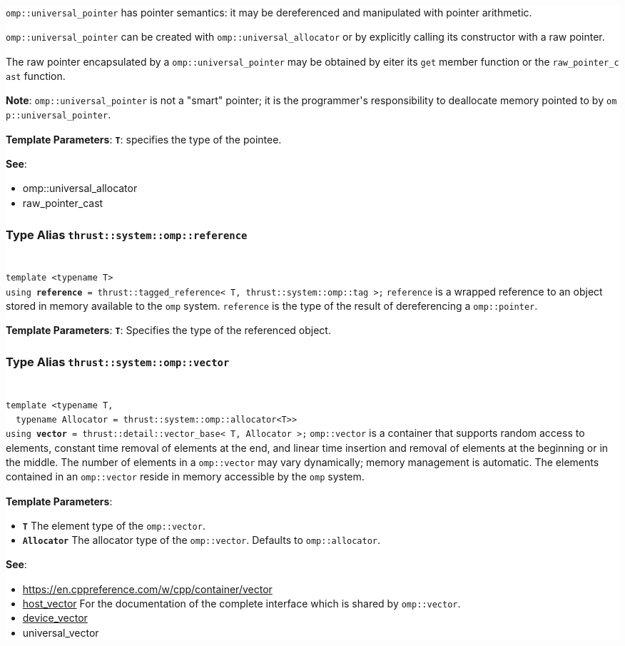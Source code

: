 <code>omp::universal&#95;pointer</code> has pointer semantics: it may be dereferenced and manipulated with pointer arithmetic.

<code>omp::universal&#95;pointer</code> can be created with <code>omp::universal&#95;allocator</code> or by explicitly calling its constructor with a raw pointer.

The raw pointer encapsulated by a <code>omp::universal&#95;pointer</code> may be obtained by eiter its <code>get</code> member function or the <code>raw&#95;pointer&#95;cast</code> function.

**Note**:
<code>omp::universal&#95;pointer</code> is not a "smart" pointer; it is the programmer's responsibility to deallocate memory pointed to by <code>omp::universal&#95;pointer</code>.

**Template Parameters**:
**`T`**: specifies the type of the pointee.

**See**:
* omp::universal_allocator 
* raw_pointer_cast 

<h3 id="using-reference">
Type Alias <code>thrust::system::omp::reference</code>
</h3>

<code class="doxybook">
<span>template &lt;typename T&gt;</span>
<span>using <b>reference</b> = thrust::tagged&#95;reference&lt; T, thrust::system::omp::tag &gt;;</span></code>
<code>reference</code> is a wrapped reference to an object stored in memory available to the <code>omp</code> system. <code>reference</code> is the type of the result of dereferencing a <code>omp::pointer</code>.

**Template Parameters**:
**`T`**: Specifies the type of the referenced object. 

<h3 id="using-vector">
Type Alias <code>thrust::system::omp::vector</code>
</h3>

<code class="doxybook">
<span>template &lt;typename T,</span>
<span>&nbsp;&nbsp;typename Allocator = thrust::system::omp::allocator&lt;T&gt;&gt;</span>
<span>using <b>vector</b> = thrust::detail::vector&#95;base&lt; T, Allocator &gt;;</span></code>
<code>omp::vector</code> is a container that supports random access to elements, constant time removal of elements at the end, and linear time insertion and removal of elements at the beginning or in the middle. The number of elements in a <code>omp::vector</code> may vary dynamically; memory management is automatic. The elements contained in an <code>omp::vector</code> reside in memory accessible by the <code>omp</code> system.

**Template Parameters**:
* **`T`** The element type of the <code>omp::vector</code>. 
* **`Allocator`** The allocator type of the <code>omp::vector</code>. Defaults to <code>omp::allocator</code>.

**See**:
* <a href="https://en.cppreference.com/w/cpp/container/vector">https://en.cppreference.com/w/cpp/container/vector</a>
* <a href="{{ site.baseurl }}/api/classes/classthrust_1_1host__vector.html">host_vector</a> For the documentation of the complete interface which is shared by <code>omp::vector</code>. 
* <a href="{{ site.baseurl }}/api/classes/classthrust_1_1device__vector.html">device_vector</a>
* universal_vector 
